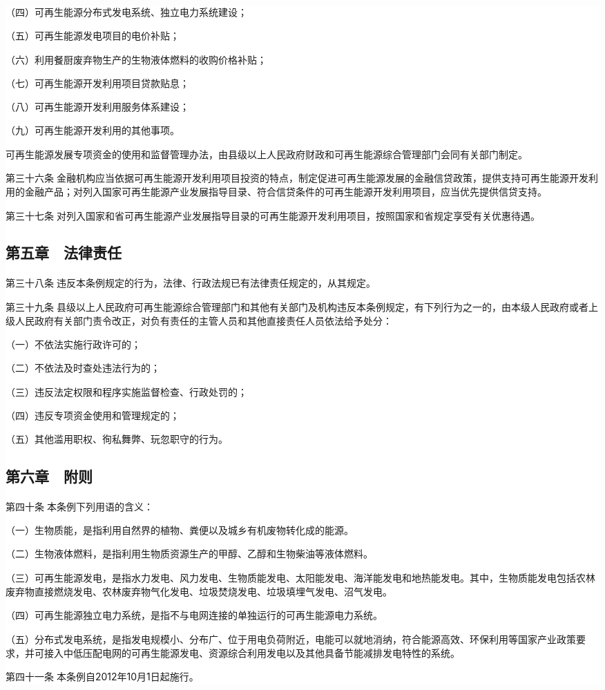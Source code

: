 （四）可再生能源分布式发电系统、独立电力系统建设；

（五）可再生能源发电项目的电价补贴；

（六）利用餐厨废弃物生产的生物液体燃料的收购价格补贴；

（七）可再生能源开发利用项目贷款贴息；

（八）可再生能源开发利用服务体系建设；

（九）可再生能源开发利用的其他事项。

可再生能源发展专项资金的使用和监督管理办法，由县级以上人民政府财政和可再生能源综合管理部门会同有关部门制定。

第三十六条 金融机构应当依据可再生能源开发利用项目投资的特点，制定促进可再生能源发展的金融信贷政策，提供支持可再生能源开发利用的金融产品；对列入国家可再生能源产业发展指导目录、符合信贷条件的可再生能源开发利用项目，应当优先提供信贷支持。

第三十七条 对列入国家和省可再生能源产业发展指导目录的可再生能源开发利用项目，按照国家和省规定享受有关优惠待遇。

## 第五章　法律责任

第三十八条 违反本条例规定的行为，法律、行政法规已有法律责任规定的，从其规定。

第三十九条 县级以上人民政府可再生能源综合管理部门和其他有关部门及机构违反本条例规定，有下列行为之一的，由本级人民政府或者上级人民政府有关部门责令改正，对负有责任的主管人员和其他直接责任人员依法给予处分：

（一）不依法实施行政许可的；

（二）不依法及时查处违法行为的；

（三）违反法定权限和程序实施监督检查、行政处罚的；

（四）违反专项资金使用和管理规定的；

（五）其他滥用职权、徇私舞弊、玩忽职守的行为。

## 第六章　附则

第四十条 本条例下列用语的含义：

（一）生物质能，是指利用自然界的植物、粪便以及城乡有机废物转化成的能源。

（二）生物液体燃料，是指利用生物质资源生产的甲醇、乙醇和生物柴油等液体燃料。

（三）可再生能源发电，是指水力发电、风力发电、生物质能发电、太阳能发电、海洋能发电和地热能发电。其中，生物质能发电包括农林废弃物直接燃烧发电、农林废弃物气化发电、垃圾焚烧发电、垃圾填埋气发电、沼气发电。

（四）可再生能源独立电力系统，是指不与电网连接的单独运行的可再生能源电力系统。

（五）分布式发电系统，是指发电规模小、分布广、位于用电负荷附近，电能可以就地消纳，符合能源高效、环保利用等国家产业政策要求，并可接入中低压配电网的可再生能源发电、资源综合利用发电以及其他具备节能减排发电特性的系统。

第四十一条 本条例自2012年10月1日起施行。

